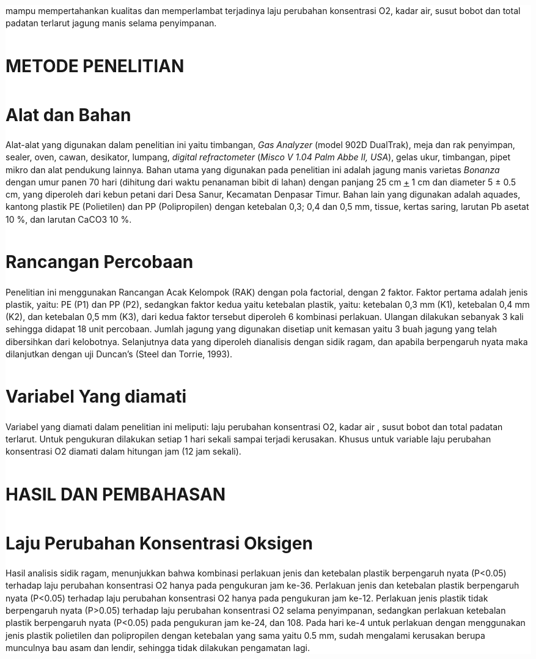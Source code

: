 <p><span class="font5">mampu mempertahankan kualitas dan memperlambat terjadinya laju perubahan konsentrasi O</span><span class="font2">2</span><span class="font5">, kadar air, susut bobot dan total padatan terlarut jagung manis selama penyimpanan.</span></p>
<h1><a name="bookmark6"></a><span class="font5" style="font-weight:bold;"><a name="bookmark7"></a>METODE PENELITIAN</span></h1>
<h1><a name="bookmark8"></a><span class="font5" style="font-weight:bold;"><a name="bookmark9"></a>Alat dan Bahan</span></h1>
<p><span class="font5">Alat-alat yang digunakan dalam penelitian ini yaitu timbangan, </span><span class="font5" style="font-style:italic;">Gas Analyzer</span><span class="font5"> (model 902D DualTrak), meja dan rak penyimpan, sealer, oven, cawan, desikator, lumpang, </span><span class="font5" style="font-style:italic;">digital refractometer</span><span class="font5"> (</span><span class="font5" style="font-style:italic;">Misco V 1.04 Palm Abbe II, USA</span><span class="font5">), gelas ukur, timbangan, pipet mikro dan alat pendukung lainnya</span><span class="font5" style="font-style:italic;">.</span><span class="font5"> Bahan utama yang digunakan pada penelitian ini adalah jagung manis varietas </span><span class="font5" style="font-style:italic;">Bonanza</span><span class="font5"> dengan umur panen 70 hari (dihitung dari waktu penanaman bibit di lahan) dengan panjang 25 cm </span><span class="font5" style="text-decoration:underline;">+</span><span class="font5"> 1 cm dan diameter 5 ± 0.5 cm, yang diperoleh dari kebun petani dari Desa Sanur, Kecamatan Denpasar Timur. Bahan lain yang digunakan adalah aquades, kantong plastik PE (Polietilen) dan PP (Polipropilen) dengan ketebalan 0,3; 0,4 dan 0,5 mm, tissue, kertas saring, larutan Pb asetat 10 %, dan larutan CaCO</span><span class="font2">3 </span><span class="font5">10 %.</span></p>
<h1><a name="bookmark10"></a><span class="font5" style="font-weight:bold;"><a name="bookmark11"></a>Rancangan Percobaan</span></h1>
<p><span class="font5">Penelitian ini menggunakan Rancangan Acak Kelompok (RAK) dengan pola factorial, dengan 2 faktor. Faktor pertama adalah jenis plastik, yaitu: PE (P</span><span class="font2">1</span><span class="font5">) dan PP (P</span><span class="font2">2</span><span class="font5">), sedangkan faktor kedua yaitu ketebalan plastik, yaitu: ketebalan 0,3 mm (K</span><span class="font2">1</span><span class="font5">), ketebalan 0,4 mm (K</span><span class="font2">2</span><span class="font5">), dan ketebalan 0,5 mm (K</span><span class="font2">3</span><span class="font5">), dari kedua faktor tersebut diperoleh 6 kombinasi perlakuan. Ulangan dilakukan sebanyak 3 kali sehingga didapat 18 unit percobaan. Jumlah jagung yang digunakan disetiap unit kemasan yaitu 3 buah jagung yang telah dibersihkan dari kelobotnya. Selanjutnya data yang diperoleh dianalisis dengan sidik ragam, dan apabila berpengaruh nyata maka dilanjutkan dengan uji Duncan’s (Steel dan Torrie, 1993).</span></p>
<h1><a name="bookmark12"></a><span class="font5" style="font-weight:bold;"><a name="bookmark13"></a>Variabel Yang diamati</span></h1>
<p><span class="font5">Variabel yang diamati dalam penelitian ini meliputi: laju perubahan konsentrasi O</span><span class="font2">2</span><span class="font5">, kadar air , susut bobot dan total padatan terlarut. Untuk pengukuran dilakukan setiap 1 hari sekali sampai terjadi kerusakan. Khusus untuk variable laju perubahan konsentrasi O</span><span class="font2">2 </span><span class="font5">diamati dalam hitungan jam (12 jam sekali).</span></p>
<h1><a name="bookmark14"></a><span class="font5" style="font-weight:bold;"><a name="bookmark15"></a>HASIL DAN PEMBAHASAN</span></h1>
<h1><a name="bookmark16"></a><span class="font5" style="font-weight:bold;"><a name="bookmark17"></a>Laju Perubahan Konsentrasi Oksigen</span></h1>
<p><span class="font5">Hasil analisis sidik ragam, menunjukkan bahwa kombinasi perlakuan jenis dan ketebalan plastik berpengaruh nyata (P&lt;0.05) terhadap laju perubahan konsentrasi O</span><span class="font2">2 </span><span class="font5">hanya pada pengukuran jam ke-36. Perlakuan jenis dan ketebalan plastik berpengaruh nyata (P&lt;0.05) terhadap laju perubahan konsentrasi O</span><span class="font2">2 </span><span class="font5">hanya pada pengukuran jam ke-12. Perlakuan jenis plastik tidak berpengaruh nyata (P&gt;0.05) terhadap laju perubahan konsentrasi O</span><span class="font2">2 </span><span class="font5">selama penyimpanan, sedangkan perlakuan ketebalan plastik berpengaruh nyata (P&lt;0.05) pada pengukuran jam ke-24, dan 108. Pada hari ke-4 untuk perlakuan dengan menggunakan jenis plastik polietilen dan polipropilen dengan ketebalan yang sama yaitu 0.5 mm, sudah mengalami kerusakan berupa munculnya bau asam dan lendir, sehingga tidak dilakukan pengamatan lagi.</span></p>